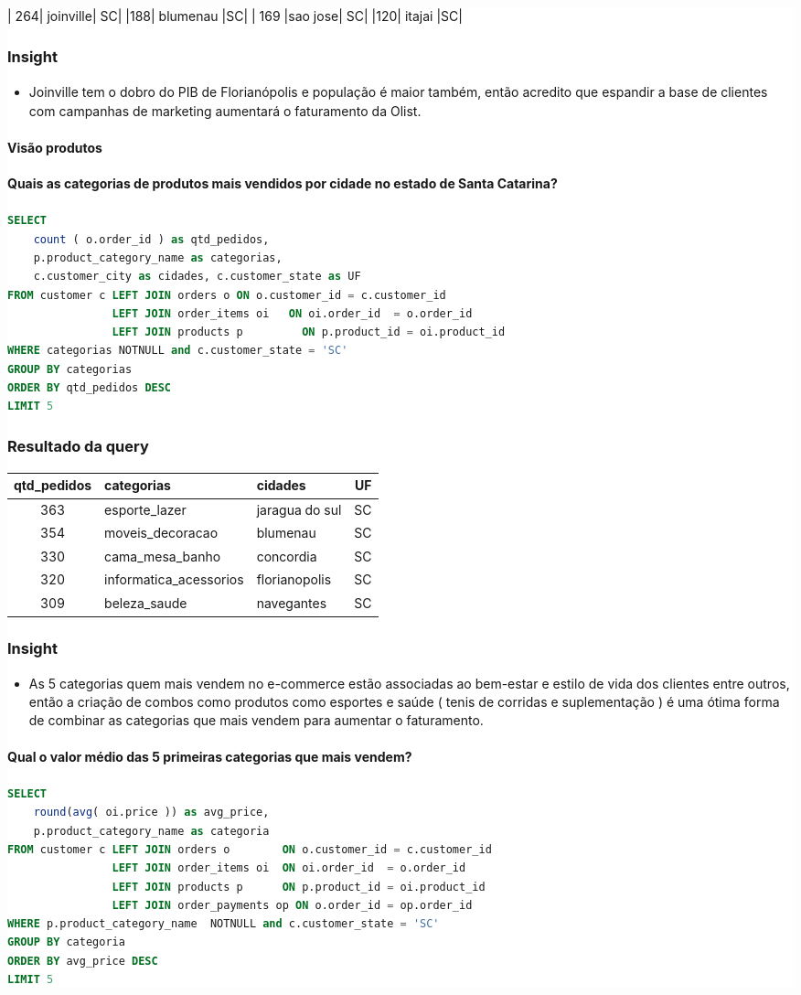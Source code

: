 | 264|	joinville|	SC|
|188|	blumenau	|SC|
| 169	|sao jose|	SC|
|120|	itajai	|SC|

### Insight
- Joinville tem o dobro do PIB de Florianópolis e população é maior também, então acredito que espandir a base de clientes com campanhas de marketing aumentará o faturamento da Olist.

#### Visão produtos
#### Quais as categorias de produtos mais vendidos por cidade no estado de Santa Catarina?

```sql
SELECT 
	count ( o.order_id ) as qtd_pedidos,
	p.product_category_name as categorias,
	c.customer_city as cidades, c.customer_state as UF
FROM customer c LEFT JOIN orders o ON o.customer_id = c.customer_id 
				LEFT JOIN order_items oi   ON oi.order_id  = o.order_id 
				LEFT JOIN products p 	     ON p.product_id = oi.product_id 
WHERE categorias NOTNULL and c.customer_state = 'SC'
GROUP BY categorias 
ORDER BY qtd_pedidos DESC 
LIMIT 5
```
### Resultado da query
| qtd_pedidos | categorias| cidades| UF|
|:-----------:|:----------|:--------|--:|
|363|	esporte_lazer	|jaragua do sul	|SC|
|354|	moveis_decoracao|	blumenau	|SC|
|330|	cama_mesa_banho|	concordia	|SC|
|320	|informatica_acessorios|	florianopolis|	SC|
|309|	beleza_saude|	navegantes	|SC|

### Insight
- As 5 categorias quem mais vendem no e-commerce estão associadas ao bem-estar e estilo de vida dos clientes entre outros, então a criação de combos como produtos como esportes e saúde ( tenis de corridas e suplementação ) é uma ótima forma de combinar as categorias que mais vendem para aumentar o faturamento.

#### Qual o valor médio das 5 primeiras categorias que mais vendem?

```sql
SELECT 
	round(avg( oi.price )) as avg_price,
	p.product_category_name as categoria
FROM customer c LEFT JOIN orders o        ON o.customer_id = c.customer_id 
				LEFT JOIN order_items oi  ON oi.order_id  = o.order_id 
				LEFT JOIN products p 	  ON p.product_id = oi.product_id 
				LEFT JOIN order_payments op ON o.order_id = op.order_id 
WHERE p.product_category_name  NOTNULL and c.customer_state = 'SC'
GROUP BY categoria
ORDER BY avg_price DESC
LIMIT 5
```